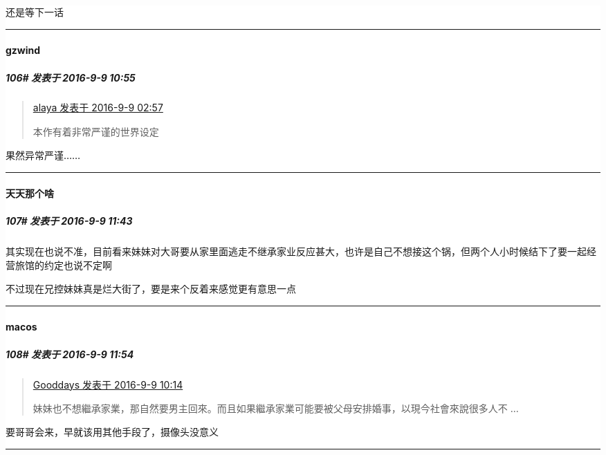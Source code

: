 


还是等下一话  







-----

####  gzwind  
##### 106#       发表于 2016-9-9 10:55



<blockquote><a href="httphttps://bbs.saraba1st.com/2b/forum.php?mod=redirect&amp;goto=findpost&amp;pid=33525114&amp;ptid=1317511" target="_blank">alaya 发表于 2016-9-9 02:57</a>

本作有着非常严谨的世界设定</blockquote>
果然异常严谨……







-----

####  天天那个啥  
##### 107#       发表于 2016-9-9 11:43




其实现在也说不准，目前看来妹妹对大哥要从家里面逃走不继承家业反应甚大，也许是自己不想接这个锅，但两个人小时候结下了要一起经营旅馆的约定也说不定啊


不过现在兄控妹妹真是烂大街了，要是来个反着来感觉更有意思一点







-----

####  macos  
##### 108#       发表于 2016-9-9 11:54



<blockquote><a href="httphttps://bbs.saraba1st.com/2b/forum.php?mod=redirect&amp;goto=findpost&amp;pid=33527057&amp;ptid=1317511" target="_blank">Gooddays 发表于 2016-9-9 10:14</a>

妹妹也不想繼承家業，那自然要男主回來。而且如果繼承家業可能要被父母安排婚事，以現今社會來說很多人不 ...</blockquote>
要哥哥会来，早就该用其他手段了，摄像头没意义







-----
